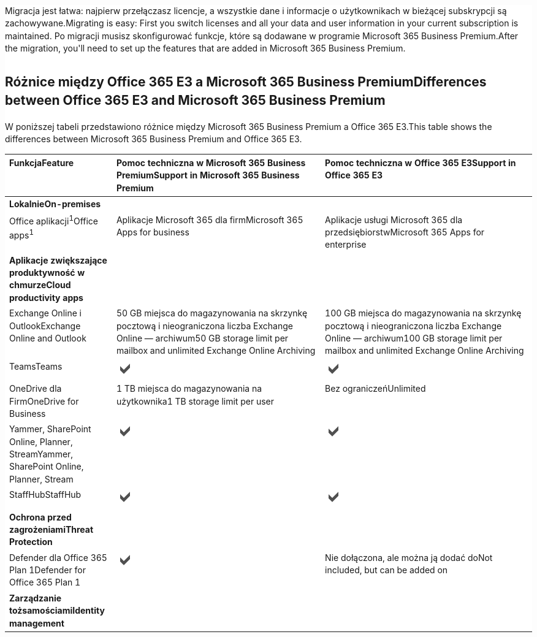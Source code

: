 <span data-ttu-id="fe4a8-106">Migracja jest łatwa: najpierw przełączasz licencje, a wszystkie dane i informacje o użytkownikach w bieżącej subskrypcji są zachowywane.</span><span class="sxs-lookup"><span data-stu-id="fe4a8-106">Migrating is easy: First you switch licenses and all your data and user information in your current subscription is maintained.</span></span> <span data-ttu-id="fe4a8-107">Po migracji musisz skonfigurować funkcje, które są dodawane w programie Microsoft 365 Business Premium.</span><span class="sxs-lookup"><span data-stu-id="fe4a8-107">After the migration, you'll need to set up the features that are added in Microsoft 365 Business Premium.</span></span>

## <a name="differences-between-office-365-e3-and-microsoft-365-business-premium"></a><span data-ttu-id="fe4a8-108">Różnice między Office 365 E3 a Microsoft 365 Business Premium</span><span class="sxs-lookup"><span data-stu-id="fe4a8-108">Differences between Office 365 E3 and Microsoft 365 Business Premium</span></span>

<span data-ttu-id="fe4a8-109">W poniższej tabeli przedstawiono różnice między Microsoft 365 Business Premium a Office 365 E3.</span><span class="sxs-lookup"><span data-stu-id="fe4a8-109">This table shows the differences between Microsoft 365 Business Premium and Office 365 E3.</span></span>

| <span data-ttu-id="fe4a8-110">Funkcja</span><span class="sxs-lookup"><span data-stu-id="fe4a8-110">Feature</span></span>    | <span data-ttu-id="fe4a8-111">Pomoc techniczna w Microsoft 365 Business Premium</span><span class="sxs-lookup"><span data-stu-id="fe4a8-111">Support in Microsoft 365 Business Premium</span></span>    | <span data-ttu-id="fe4a8-112">Pomoc techniczna w Office 365 E3</span><span class="sxs-lookup"><span data-stu-id="fe4a8-112">Support in Office 365 E3</span></span> |
|:-------|:-----|:-----|
| <span data-ttu-id="fe4a8-113">**Lokalnie**</span><span class="sxs-lookup"><span data-stu-id="fe4a8-113">**On-premises**</span></span>        | | |
| <span data-ttu-id="fe4a8-114">Office aplikacji<sup>1</sup></span><span class="sxs-lookup"><span data-stu-id="fe4a8-114">Office apps<sup>1</sup></span></span>    | <span data-ttu-id="fe4a8-115">Aplikacje Microsoft 365 dla firm</span><span class="sxs-lookup"><span data-stu-id="fe4a8-115">Microsoft 365 Apps for business</span></span>    | <span data-ttu-id="fe4a8-116">Aplikacje usługi Microsoft 365 dla przedsiębiorstw</span><span class="sxs-lookup"><span data-stu-id="fe4a8-116">Microsoft 365 Apps for enterprise</span></span> |
| <span data-ttu-id="fe4a8-117">**Aplikacje zwiększające produktywność w chmurze**</span><span class="sxs-lookup"><span data-stu-id="fe4a8-117">**Cloud productivity apps**</span></span>        | | |
| <span data-ttu-id="fe4a8-118">Exchange Online i Outlook</span><span class="sxs-lookup"><span data-stu-id="fe4a8-118">Exchange Online and Outlook</span></span>    | <span data-ttu-id="fe4a8-119">50 GB miejsca do magazynowania na skrzynkę pocztową i nieograniczona liczba Exchange Online — archiwum</span><span class="sxs-lookup"><span data-stu-id="fe4a8-119">50 GB storage limit per mailbox and unlimited Exchange Online Archiving</span></span>    | <span data-ttu-id="fe4a8-120">100 GB miejsca do magazynowania na skrzynkę pocztową i nieograniczona liczba Exchange Online — archiwum</span><span class="sxs-lookup"><span data-stu-id="fe4a8-120">100 GB storage limit per mailbox and unlimited Exchange Online Archiving</span></span> |
| <span data-ttu-id="fe4a8-121">Teams</span><span class="sxs-lookup"><span data-stu-id="fe4a8-121">Teams</span></span>    | ![Dołączone do Microsoft 365 Business Premium](../media/check-mark.png)    | ![Dołączone do Office 365 E3](../media/check-mark.png) | 
| <span data-ttu-id="fe4a8-124">OneDrive dla Firm</span><span class="sxs-lookup"><span data-stu-id="fe4a8-124">OneDrive for Business</span></span>    | <span data-ttu-id="fe4a8-125">1 TB miejsca do magazynowania na użytkownika</span><span class="sxs-lookup"><span data-stu-id="fe4a8-125">1 TB storage limit per user</span></span>    | <span data-ttu-id="fe4a8-126">Bez ograniczeń</span><span class="sxs-lookup"><span data-stu-id="fe4a8-126">Unlimited</span></span> | 
| <span data-ttu-id="fe4a8-127">Yammer, SharePoint Online, Planner, Stream</span><span class="sxs-lookup"><span data-stu-id="fe4a8-127">Yammer, SharePoint Online, Planner, Stream</span></span>    | ![Dołączone do Microsoft 365 Business Premium](../media/check-mark.png)    | ![Dołączone do Office 365 E3](../media/check-mark.png) | 
| <span data-ttu-id="fe4a8-130">StaffHub</span><span class="sxs-lookup"><span data-stu-id="fe4a8-130">StaffHub</span></span>    | ![Dołączone do Microsoft 365 Business Premium](../media/check-mark.png)    | ![Dołączone do Office 365 E3](../media/check-mark.png) |
| <span data-ttu-id="fe4a8-133">**Ochrona przed zagrożeniami**</span><span class="sxs-lookup"><span data-stu-id="fe4a8-133">**Threat Protection**</span></span>        | | |
| <span data-ttu-id="fe4a8-134">Defender dla Office 365 Plan 1</span><span class="sxs-lookup"><span data-stu-id="fe4a8-134">Defender for Office 365 Plan 1</span></span> | ![Dołączone do Microsoft 365 Business Premium](../media/check-mark.png)    | <span data-ttu-id="fe4a8-136">Nie dołączona, ale można ją dodać do</span><span class="sxs-lookup"><span data-stu-id="fe4a8-136">Not included, but can be added on</span></span> |
| <span data-ttu-id="fe4a8-137">**Zarządzanie tożsamościami**</span><span class="sxs-lookup"><span data-stu-id="fe4a8-137">**Identity management**</span></span>        | | |